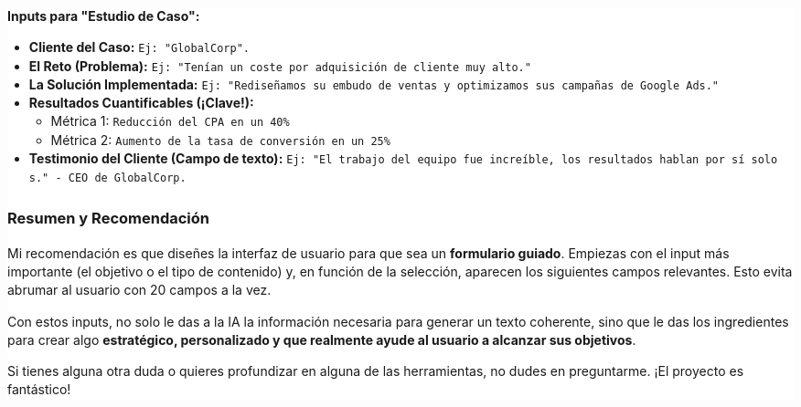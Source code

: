 **Inputs para "Estudio de Caso":**

* **Cliente del Caso:** `Ej: "GlobalCorp".`
* **El Reto (Problema):** `Ej: "Tenían un coste por adquisición de cliente muy alto."`
* **La Solución Implementada:** `Ej: "Rediseñamos su embudo de ventas y optimizamos sus campañas de Google Ads."`
* **Resultados Cuantificables (¡Clave!):**
    * Métrica 1: `Reducción del CPA en un 40%`
    * Métrica 2: `Aumento de la tasa de conversión en un 25%`
* **Testimonio del Cliente (Campo de texto):** `Ej: "El trabajo del equipo fue increíble, los resultados hablan por sí solos." - CEO de GlobalCorp.`

### Resumen y Recomendación

Mi recomendación es que diseñes la interfaz de usuario para que sea un **formulario guiado**. Empiezas con el input más importante (el objetivo o el tipo de contenido) y, en función de la selección, aparecen los siguientes campos relevantes. Esto evita abrumar al usuario con 20 campos a la vez.

Con estos inputs, no solo le das a la IA la información necesaria para generar un texto coherente, sino que le das los ingredientes para crear algo **estratégico, personalizado y que realmente ayude al usuario a alcanzar sus objetivos**.

Si tienes alguna otra duda o quieres profundizar en alguna de las herramientas, no dudes en preguntarme. ¡El proyecto es fantástico!